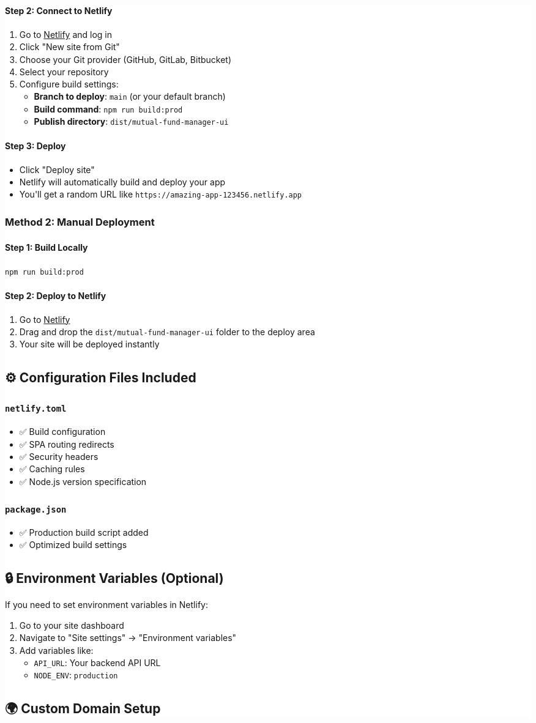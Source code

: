 #### Step 2: Connect to Netlify
1. Go to [Netlify](https://netlify.com) and log in
2. Click "New site from Git"
3. Choose your Git provider (GitHub, GitLab, Bitbucket)
4. Select your repository
5. Configure build settings:
   - **Branch to deploy**: `main` (or your default branch)
   - **Build command**: `npm run build:prod`
   - **Publish directory**: `dist/mutual-fund-manager-ui`

#### Step 3: Deploy
- Click "Deploy site"
- Netlify will automatically build and deploy your app
- You'll get a random URL like `https://amazing-app-123456.netlify.app`

### Method 2: Manual Deployment

#### Step 1: Build Locally
```bash
npm run build:prod
```

#### Step 2: Deploy to Netlify
1. Go to [Netlify](https://netlify.com)
2. Drag and drop the `dist/mutual-fund-manager-ui` folder to the deploy area
3. Your site will be deployed instantly

## ⚙️ Configuration Files Included

### `netlify.toml`
- ✅ Build configuration
- ✅ SPA routing redirects
- ✅ Security headers
- ✅ Caching rules
- ✅ Node.js version specification

### `package.json`
- ✅ Production build script added
- ✅ Optimized build settings

## 🔒 Environment Variables (Optional)

If you need to set environment variables in Netlify:

1. Go to your site dashboard
2. Navigate to "Site settings" → "Environment variables"
3. Add variables like:
   - `API_URL`: Your backend API URL
   - `NODE_ENV`: `production`

## 🌍 Custom Domain Setup
